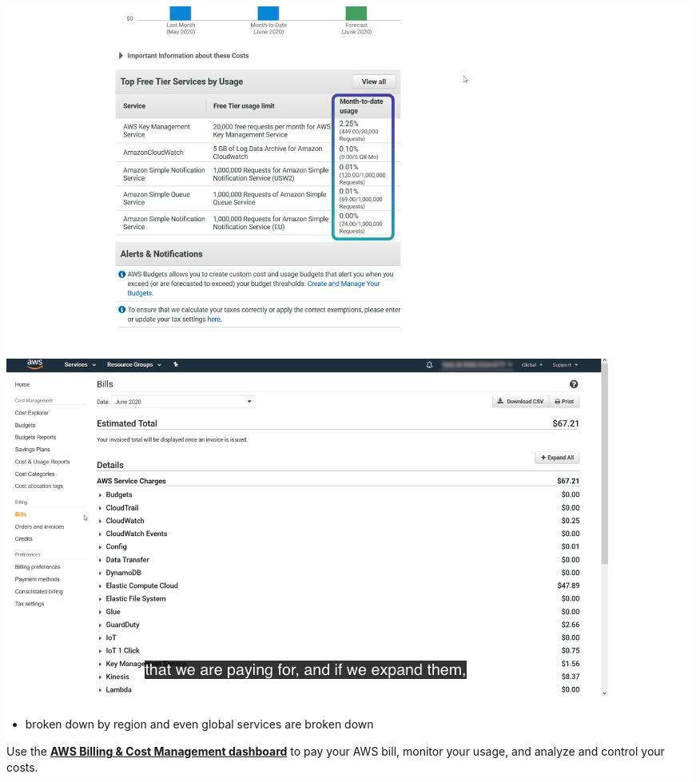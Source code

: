 ![image-20220526193724701](Module%208%20-%20Pricing%20and%20Support.assets/image-20220526193724701.png)

![image-20220526193744511](Module%208%20-%20Pricing%20and%20Support.assets/image-20220526193744511.png)

- broken down by region and even global services are broken down

Use the [**AWS Billing & Cost Management dashboard**](https://docs.aws.amazon.com/awsaccountbilling/latest/aboutv2/billing-what-is.html) to pay your AWS bill, monitor your usage, and analyze and control your costs.
